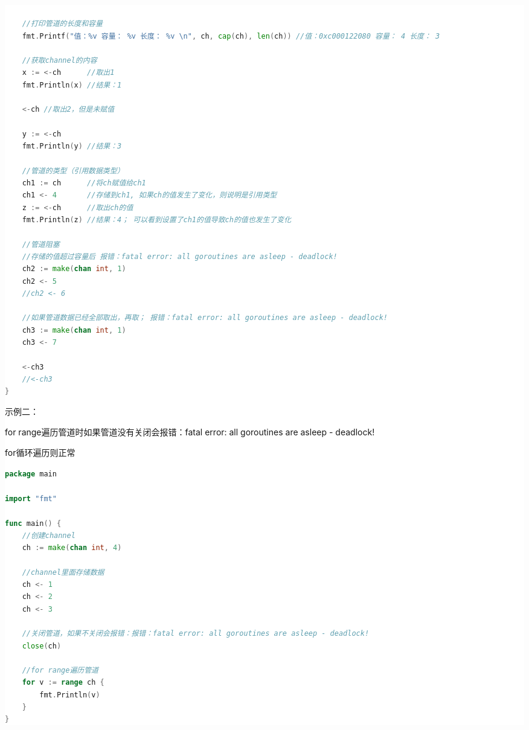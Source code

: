```go

	//打印管道的长度和容量
	fmt.Printf("值：%v 容量： %v 长度： %v \n", ch, cap(ch), len(ch)) //值：0xc000122080 容量： 4 长度： 3

	//获取channel的内容
	x := <-ch      //取出1
	fmt.Println(x) //结果：1

	<-ch //取出2，但是未赋值

	y := <-ch
	fmt.Println(y) //结果：3

	//管道的类型（引用数据类型）
	ch1 := ch      //将ch赋值给ch1
	ch1 <- 4       //存储到ch1, 如果ch的值发生了变化，则说明是引用类型
	z := <-ch      //取出ch的值
	fmt.Println(z) //结果：4； 可以看到设置了ch1的值导致ch的值也发生了变化

	//管道阻塞
	//存储的值超过容量后 报错：fatal error: all goroutines are asleep - deadlock!
	ch2 := make(chan int, 1)
	ch2 <- 5
	//ch2 <- 6

	//如果管道数据已经全部取出，再取； 报错：fatal error: all goroutines are asleep - deadlock!
	ch3 := make(chan int, 1)
	ch3 <- 7

	<-ch3
	//<-ch3
}
```

示例二：

for range遍历管道时如果管道没有关闭会报错：fatal error: all goroutines are asleep - deadlock!

for循环遍历则正常

```go
package main

import "fmt"

func main() {
	//创建channel
	ch := make(chan int, 4)

	//channel里面存储数据
	ch <- 1
	ch <- 2
	ch <- 3

	//关闭管道，如果不关闭会报错：报错：fatal error: all goroutines are asleep - deadlock!
	close(ch)

	//for range遍历管道
	for v := range ch {
		fmt.Println(v)
	}
}
```

